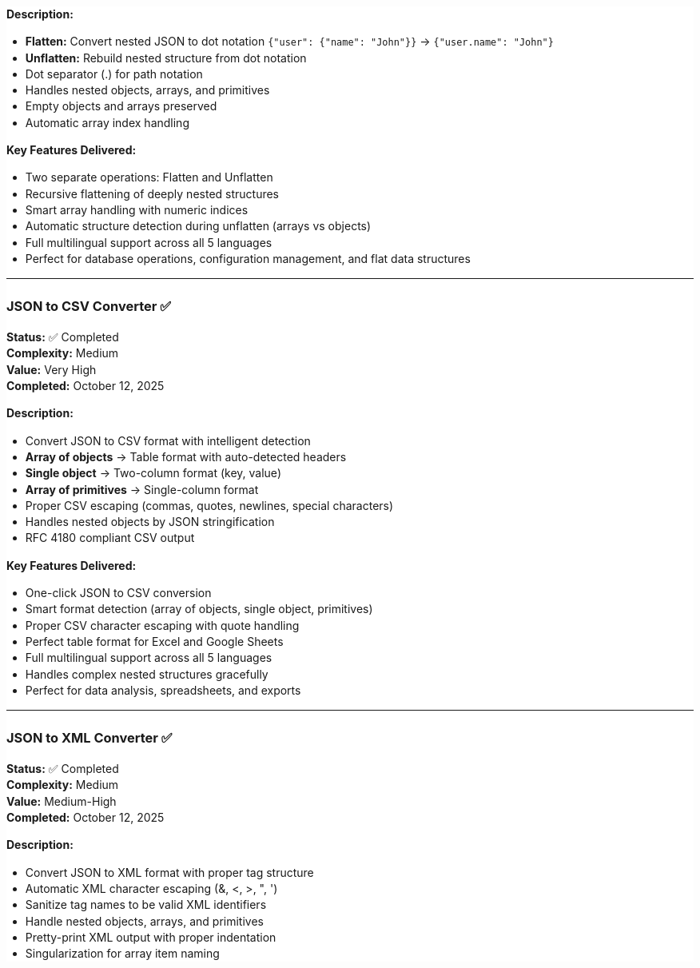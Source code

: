 **Description:**
- **Flatten:** Convert nested JSON to dot notation `{"user": {"name": "John"}}` → `{"user.name": "John"}`
- **Unflatten:** Rebuild nested structure from dot notation
- Dot separator (.) for path notation
- Handles nested objects, arrays, and primitives
- Empty objects and arrays preserved
- Automatic array index handling

**Key Features Delivered:**
- Two separate operations: Flatten and Unflatten
- Recursive flattening of deeply nested structures
- Smart array handling with numeric indices
- Automatic structure detection during unflatten (arrays vs objects)
- Full multilingual support across all 5 languages
- Perfect for database operations, configuration management, and flat data structures

---

### JSON to CSV Converter ✅
**Status:** ✅ Completed  
**Complexity:** Medium  
**Value:** Very High  
**Completed:** October 12, 2025

**Description:**
- Convert JSON to CSV format with intelligent detection
- **Array of objects** → Table format with auto-detected headers
- **Single object** → Two-column format (key, value)
- **Array of primitives** → Single-column format
- Proper CSV escaping (commas, quotes, newlines, special characters)
- Handles nested objects by JSON stringification
- RFC 4180 compliant CSV output

**Key Features Delivered:**
- One-click JSON to CSV conversion
- Smart format detection (array of objects, single object, primitives)
- Proper CSV character escaping with quote handling
- Perfect table format for Excel and Google Sheets
- Full multilingual support across all 5 languages
- Handles complex nested structures gracefully
- Perfect for data analysis, spreadsheets, and exports

---

### JSON to XML Converter ✅
**Status:** ✅ Completed  
**Complexity:** Medium  
**Value:** Medium-High  
**Completed:** October 12, 2025

**Description:**
- Convert JSON to XML format with proper tag structure
- Automatic XML character escaping (&, <, >, ", ')
- Sanitize tag names to be valid XML identifiers
- Handle nested objects, arrays, and primitives
- Pretty-print XML output with proper indentation
- Singularization for array item naming
